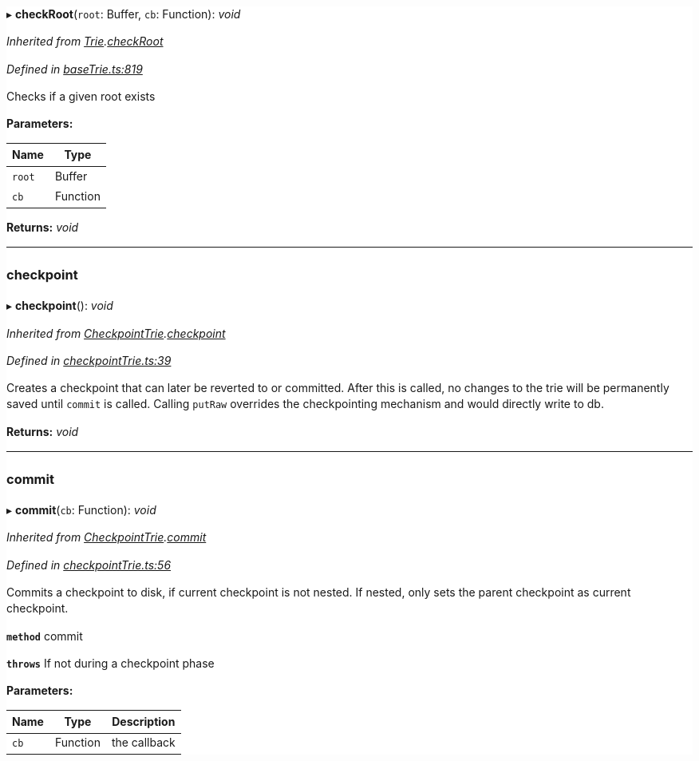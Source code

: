 ▸ **checkRoot**(`root`: Buffer, `cb`: Function): *void*

*Inherited from [Trie](trie.md).[checkRoot](trie.md#checkroot)*

*Defined in [baseTrie.ts:819](https://github.com/ethereumjs/merkle-patricia-tree/blob/master/src/baseTrie.ts#L819)*

Checks if a given root exists

**Parameters:**

Name | Type |
------ | ------ |
`root` | Buffer |
`cb` | Function |

**Returns:** *void*

___

###  checkpoint

▸ **checkpoint**(): *void*

*Inherited from [CheckpointTrie](checkpointtrie.md).[checkpoint](checkpointtrie.md#checkpoint)*

*Defined in [checkpointTrie.ts:39](https://github.com/ethereumjs/merkle-patricia-tree/blob/master/src/checkpointTrie.ts#L39)*

Creates a checkpoint that can later be reverted to or committed.
After this is called, no changes to the trie will be permanently saved
until `commit` is called. Calling `putRaw` overrides the checkpointing
mechanism and would directly write to db.

**Returns:** *void*

___

###  commit

▸ **commit**(`cb`: Function): *void*

*Inherited from [CheckpointTrie](checkpointtrie.md).[commit](checkpointtrie.md#commit)*

*Defined in [checkpointTrie.ts:56](https://github.com/ethereumjs/merkle-patricia-tree/blob/master/src/checkpointTrie.ts#L56)*

Commits a checkpoint to disk, if current checkpoint is not nested. If
nested, only sets the parent checkpoint as current checkpoint.

**`method`** commit

**`throws`** If not during a checkpoint phase

**Parameters:**

Name | Type | Description |
------ | ------ | ------ |
`cb` | Function | the callback |
